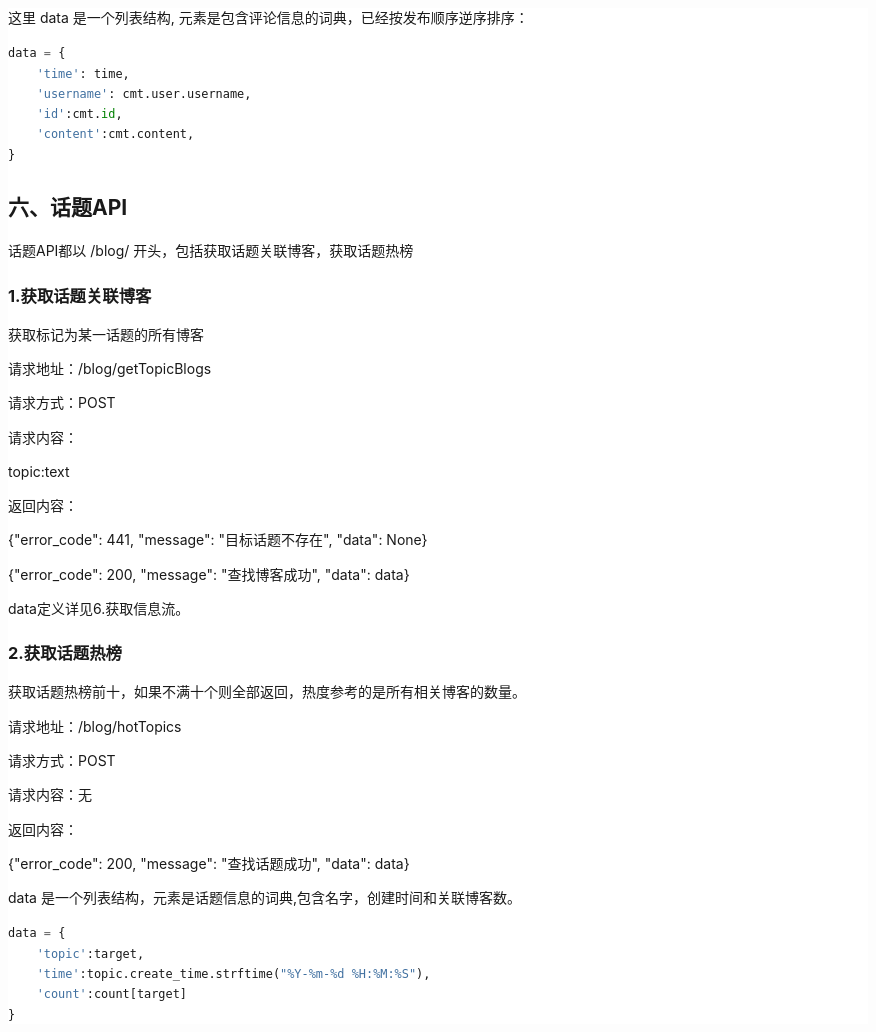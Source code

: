 

这里 data 是一个列表结构, 元素是包含评论信息的词典，已经按发布顺序逆序排序：


```python
data = {
    'time': time,
    'username': cmt.user.username,
    'id':cmt.id,
    'content':cmt.content,
}
```

## 六、话题API

话题API都以 /blog/ 开头，包括获取话题关联博客，获取话题热榜



### 1.获取话题关联博客

获取标记为某一话题的所有博客

请求地址：/blog/getTopicBlogs

请求方式：POST

请求内容：

topic:text

 

返回内容：

{"error_code": 441, "message": "目标话题不存在", "data": None}

{"error_code": 200, "message": "查找博客成功", "data": data}



data定义详见6.获取信息流。



### 2.获取话题热榜

获取话题热榜前十，如果不满十个则全部返回，热度参考的是所有相关博客的数量。

请求地址：/blog/hotTopics

请求方式：POST

请求内容：无

 

返回内容：

{"error_code": 200, "message": "查找话题成功", "data": data}

data 是一个列表结构，元素是话题信息的词典,包含名字，创建时间和关联博客数。

```python
data = {
    'topic':target,
    'time':topic.create_time.strftime("%Y-%m-%d %H:%M:%S"),
    'count':count[target]
}
```
